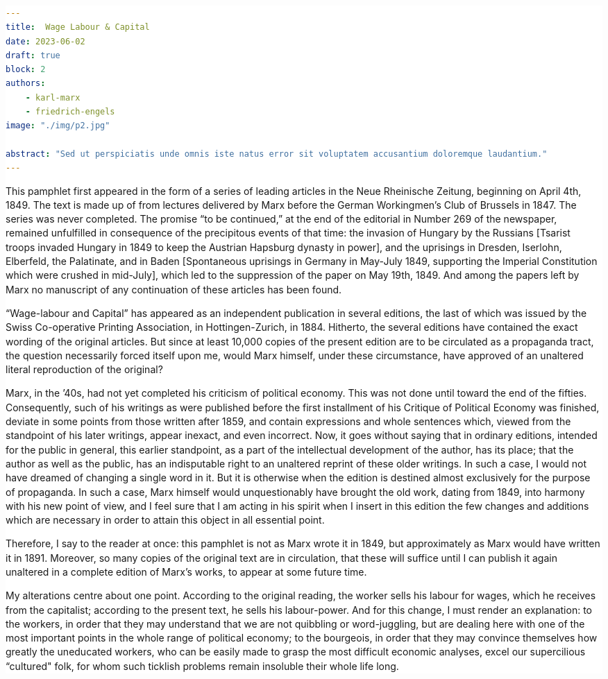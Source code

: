 ```yaml
---
title:  Wage Labour & Capital 
date: 2023-06-02
draft: true
block: 2
authors: 
    - karl-marx
    - friedrich-engels
image: "./img/p2.jpg"

abstract: "Sed ut perspiciatis unde omnis iste natus error sit voluptatem accusantium doloremque laudantium."
---
```

This pamphlet first appeared in the form of a series of leading articles in the Neue Rheinische Zeitung, beginning on April 4th, 1849. The text is made up of from lectures delivered by Marx before the German Workingmen’s Club of Brussels in 1847. The series was never completed. The promise “to be continued,” at the end of the editorial in Number 269 of the newspaper, remained unfulfilled in consequence of the precipitous events of that time: the invasion of Hungary by the Russians [Tsarist troops invaded Hungary in 1849 to keep the Austrian Hapsburg dynasty in power], and the uprisings in Dresden, Iserlohn, Elberfeld, the Palatinate, and in Baden [Spontaneous uprisings in Germany in May-July 1849, supporting the Imperial Constitution which were crushed in mid-July], which led to the suppression of the paper on May 19th, 1849. And among the papers left by Marx no manuscript of any continuation of these articles has been found.

“Wage-labour and Capital” has appeared as an independent publication in several editions, the last of which was issued by the Swiss Co-operative Printing Association, in Hottingen-Zurich, in 1884. Hitherto, the several editions have contained the exact wording of the original articles. But since at least 10,000 copies of the present edition are to be circulated as a propaganda tract, the question necessarily forced itself upon me, would Marx himself, under these circumstance, have approved of an unaltered literal reproduction of the original?

Marx, in the ’40s, had not yet completed his criticism of political economy. This was not done until toward the end of the fifties. Consequently, such of his writings as were published before the first installment of his Critique of Political Economy was finished, deviate in some points from those written after 1859, and contain expressions and whole sentences which, viewed from the standpoint of his later writings, appear inexact, and even incorrect. Now, it goes without saying that in ordinary editions, intended for the public in general, this earlier standpoint, as a part of the intellectual development of the author, has its place; that the author as well as the public, has an indisputable right to an unaltered reprint of these older writings. In such a case, I would not have dreamed of changing a single word in it. But it is otherwise when the edition is destined almost exclusively for the purpose of propaganda. In such a case, Marx himself would unquestionably have brought the old work, dating from 1849, into harmony with his new point of view, and I feel sure that I am acting in his spirit when I insert in this edition the few changes and additions which are necessary in order to attain this object in all essential point.

Therefore, I say to the reader at once: this pamphlet is not as Marx wrote it in 1849, but approximately as Marx would have written it in 1891. Moreover, so many copies of the original text are in circulation, that these will suffice until I can publish it again unaltered in a complete edition of Marx’s works, to appear at some future time.

My alterations centre about one point. According to the original reading, the worker sells his labour for wages, which he receives from the capitalist; according to the present text, he sells his labour-power. And for this change, I must render an explanation: to the workers, in order that they may understand that we are not quibbling or word-juggling, but are dealing here with one of the most important points in the whole range of political economy; to the bourgeois, in order that they may convince themselves how greatly the uneducated workers, who can be easily made to grasp the most difficult economic analyses, excel our supercilious “cultured" folk, for whom such ticklish problems remain insoluble their whole life long.

